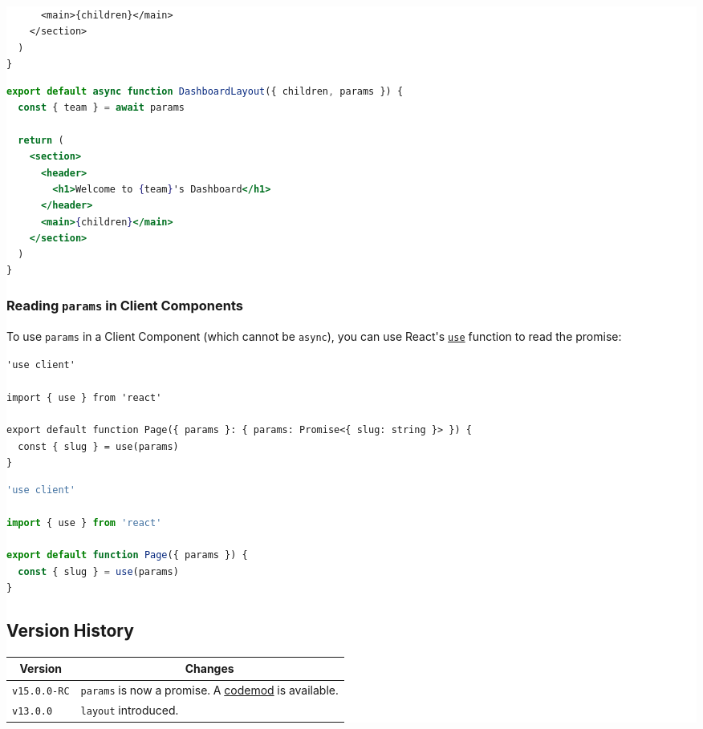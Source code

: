 ```tsx filename="app/dashboard/layout.tsx" switcher
      <main>{children}</main>
    </section>
  )
}
```

```jsx filename="app/dashboard/layout.js" switcher
export default async function DashboardLayout({ children, params }) {
  const { team } = await params

  return (
    <section>
      <header>
        <h1>Welcome to {team}'s Dashboard</h1>
      </header>
      <main>{children}</main>
    </section>
  )
}
```

### Reading `params` in Client Components

To use `params` in a Client Component (which cannot be `async`), you can use React's [`use`](https://react.dev/reference/react/use) function to read the promise:

```tsx filename="app/page.tsx" switcher
'use client'

import { use } from 'react'

export default function Page({ params }: { params: Promise<{ slug: string }> }) {
  const { slug } = use(params)
}
```

```js filename="app/page.js" switcher
'use client'

import { use } from 'react'

export default function Page({ params }) {
  const { slug } = use(params)
}
```

## Version History

| Version      | Changes                                                                                       |
| ------------ | --------------------------------------------------------------------------------------------- |
| `v15.0.0-RC` | `params` is now a promise. A [codemod](/docs/app/guides/upgrading/codemods#150) is available. |
| `v13.0.0`    | `layout` introduced.                                                                          |
